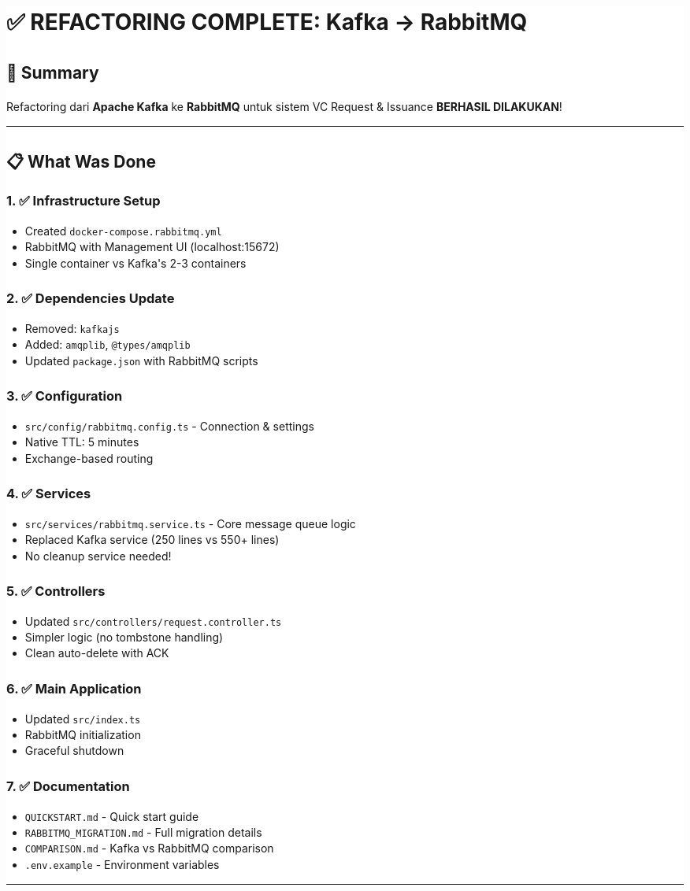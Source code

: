 # ✅ REFACTORING COMPLETE: Kafka → RabbitMQ

## 🎉 Summary

Refactoring dari **Apache Kafka** ke **RabbitMQ** untuk sistem VC Request & Issuance **BERHASIL DILAKUKAN**!

---

## 📋 What Was Done

### 1. ✅ Infrastructure Setup
- Created `docker-compose.rabbitmq.yml`
- RabbitMQ with Management UI (localhost:15672)
- Single container vs Kafka's 2-3 containers

### 2. ✅ Dependencies Update
- Removed: `kafkajs`
- Added: `amqplib`, `@types/amqplib`
- Updated `package.json` with RabbitMQ scripts

### 3. ✅ Configuration
- `src/config/rabbitmq.config.ts` - Connection & settings
- Native TTL: 5 minutes
- Exchange-based routing

### 4. ✅ Services
- `src/services/rabbitmq.service.ts` - Core message queue logic
- Replaced Kafka service (250 lines vs 550+ lines)
- No cleanup service needed!

### 5. ✅ Controllers
- Updated `src/controllers/request.controller.ts`
- Simpler logic (no tombstone handling)
- Clean auto-delete with ACK

### 6. ✅ Main Application
- Updated `src/index.ts`
- RabbitMQ initialization
- Graceful shutdown

### 7. ✅ Documentation
- `QUICKSTART.md` - Quick start guide
- `RABBITMQ_MIGRATION.md` - Full migration details
- `COMPARISON.md` - Kafka vs RabbitMQ comparison
- `.env.example` - Environment variables

---
